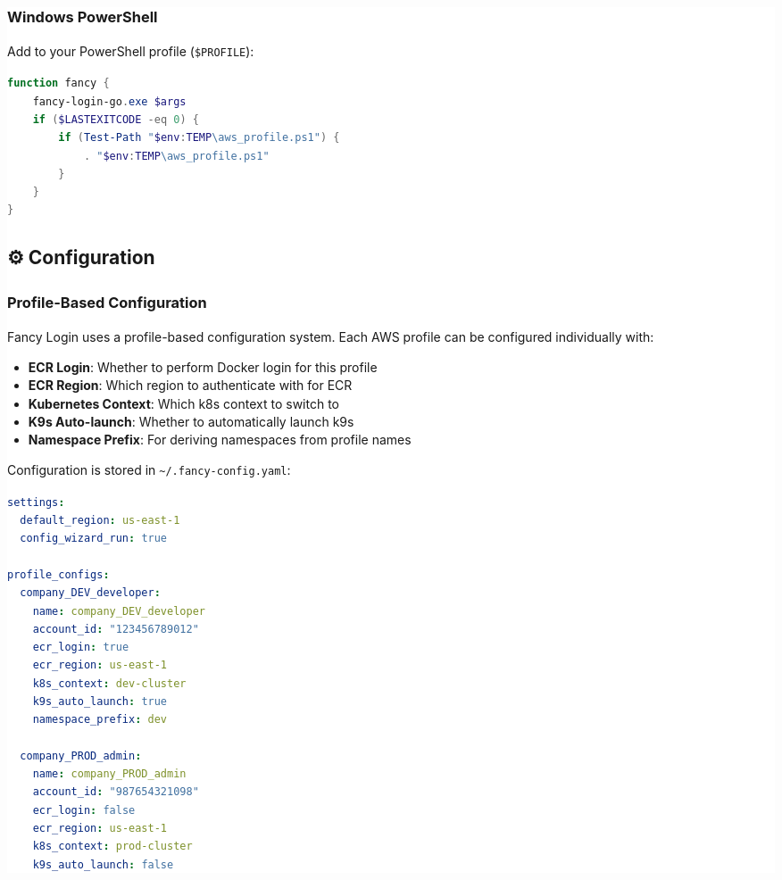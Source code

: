 ### Windows PowerShell

Add to your PowerShell profile (`$PROFILE`):

```powershell
function fancy {
    fancy-login-go.exe $args
    if ($LASTEXITCODE -eq 0) {
        if (Test-Path "$env:TEMP\aws_profile.ps1") {
            . "$env:TEMP\aws_profile.ps1"
        }
    }
}
```

## ⚙️ Configuration

### Profile-Based Configuration

Fancy Login uses a profile-based configuration system. Each AWS profile can be configured individually with:

- **ECR Login**: Whether to perform Docker login for this profile
- **ECR Region**: Which region to authenticate with for ECR
- **Kubernetes Context**: Which k8s context to switch to
- **K9s Auto-launch**: Whether to automatically launch k9s
- **Namespace Prefix**: For deriving namespaces from profile names

Configuration is stored in `~/.fancy-config.yaml`:

```yaml
settings:
  default_region: us-east-1
  config_wizard_run: true

profile_configs:
  company_DEV_developer:
    name: company_DEV_developer
    account_id: "123456789012"
    ecr_login: true
    ecr_region: us-east-1
    k8s_context: dev-cluster
    k9s_auto_launch: true
    namespace_prefix: dev

  company_PROD_admin:
    name: company_PROD_admin
    account_id: "987654321098"
    ecr_login: false
    ecr_region: us-east-1
    k8s_context: prod-cluster
    k9s_auto_launch: false
```
